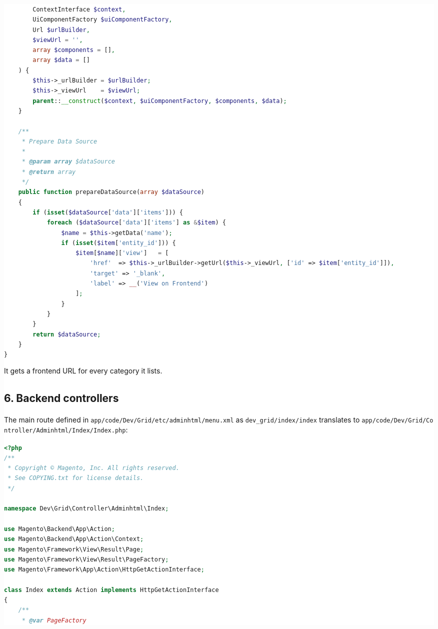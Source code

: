 ```php
        ContextInterface $context,
        UiComponentFactory $uiComponentFactory,
        Url $urlBuilder,
        $viewUrl = '',
        array $components = [],
        array $data = []
    ) {
        $this->_urlBuilder = $urlBuilder;
        $this->_viewUrl    = $viewUrl;
        parent::__construct($context, $uiComponentFactory, $components, $data);
    }

    /**
     * Prepare Data Source
     *
     * @param array $dataSource
     * @return array
     */
    public function prepareDataSource(array $dataSource)
    {
        if (isset($dataSource['data']['items'])) {
            foreach ($dataSource['data']['items'] as &$item) {
                $name = $this->getData('name');
                if (isset($item['entity_id'])) {
                    $item[$name]['view']   = [
                        'href'  => $this->_urlBuilder->getUrl($this->_viewUrl, ['id' => $item['entity_id']]),
                        'target' => '_blank',
                        'label' => __('View on Frontend')
                    ];
                }
            }
        }
        return $dataSource;
    }
}
```

It gets a frontend URL for every category it lists.

## 6. Backend controllers

The main route defined in `app/code/Dev/Grid/etc/adminhtml/menu.xml` as `dev_grid/index/index` translates to `app/code/Dev/Grid/Controller/Adminhtml/Index/Index.php`:

```php
<?php
/**
 * Copyright © Magento, Inc. All rights reserved.
 * See COPYING.txt for license details.
 */

namespace Dev\Grid\Controller\Adminhtml\Index;

use Magento\Backend\App\Action;
use Magento\Backend\App\Action\Context;
use Magento\Framework\View\Result\Page;
use Magento\Framework\View\Result\PageFactory;
use Magento\Framework\App\Action\HttpGetActionInterface;

class Index extends Action implements HttpGetActionInterface
{
    /**
     * @var PageFactory
```